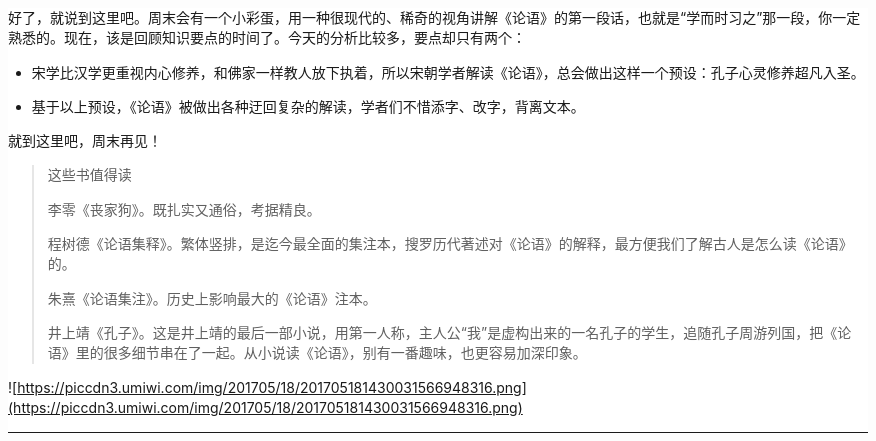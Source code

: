 好了，就说到这里吧。周末会有一个小彩蛋，用一种很现代的、稀奇的视角讲解《论语》的第一段话，也就是“学而时习之”那一段，你一定熟悉的。现在，该是回顾知识要点的时间了。今天的分析比较多，要点却只有两个：

* 宋学比汉学更重视内心修养，和佛家一样教人放下执着，所以宋朝学者解读《论语》，总会做出这样一个预设：孔子心灵修养超凡入圣。

* 基于以上预设，《论语》被做出各种迂回复杂的解读，学者们不惜添字、改字，背离文本。

就到这里吧，周末再见！

> 这些书值得读
> 
> 李零《丧家狗》。既扎实又通俗，考据精良。
> 
> 程树德《论语集释》。繁体竖排，是迄今最全面的集注本，搜罗历代著述对《论语》的解释，最方便我们了解古人是怎么读《论语》的。
> 
> 
> 
> 朱熹《论语集注》。历史上影响最大的《论语》注本。
> 
> 井上靖《孔子》。这是井上靖的最后一部小说，用第一人称，主人公“我”是虚构出来的一名孔子的学生，追随孔子周游列国，把《论语》里的很多细节串在了一起。从小说读《论语》，别有一番趣味，也更容易加深印象。

![https://piccdn3.umiwi.com/img/201705/18/201705181430031566948316.png](https://piccdn3.umiwi.com/img/201705/18/201705181430031566948316.png)

---
